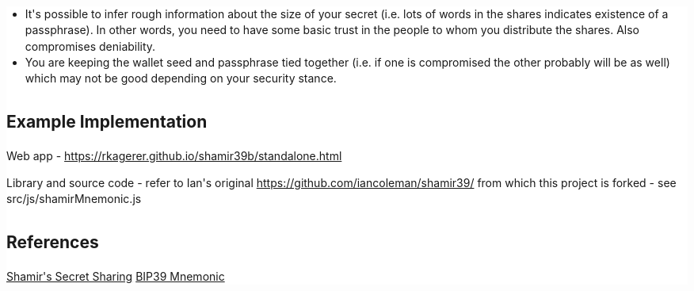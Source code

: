 - It's possible to infer rough information about the size of your secret (i.e. lots of words in the shares indicates existence of a passphrase).  In other words, you need to have some basic trust in the people to whom you distribute the shares.  Also compromises deniability.
- You are keeping the wallet seed and passphrase tied together (i.e. if one is compromised the other probably will be as well) which may not be good depending on your security stance.

## Example Implementation

Web app - https://rkagerer.github.io/shamir39b/standalone.html

Library and source code - refer to Ian's original https://github.com/iancoleman/shamir39/ from which this project is forked - see src/js/shamirMnemonic.js

## References

[Shamir's Secret Sharing](https://en.wikipedia.org/wiki/Shamir%27s_Secret_Sharing)
[BIP39 Mnemonic](https://github.com/bitcoin/bips/blob/master/bip-0039.mediawiki)
